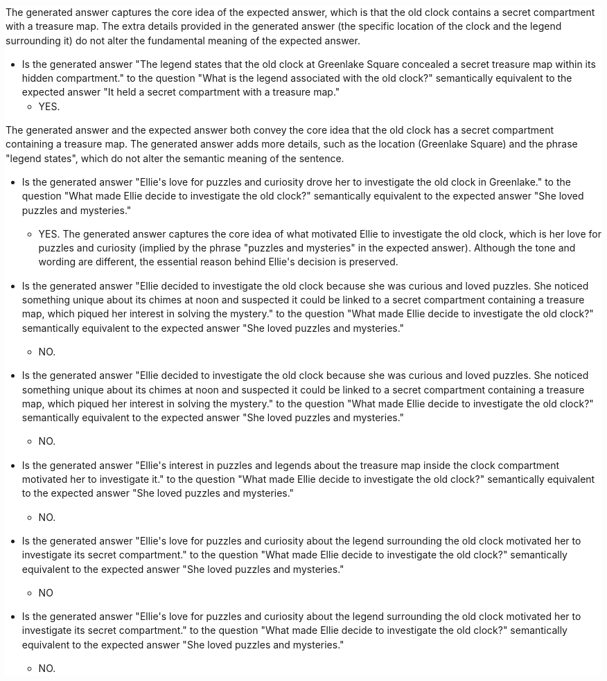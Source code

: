 The generated answer captures the core idea of the expected answer, which is that the old clock contains a secret compartment with a treasure map. The extra details provided in the generated answer (the specific location of the clock and the legend surrounding it) do not alter the fundamental meaning of the expected answer.

- Is the generated answer "The legend states that the old clock at Greenlake Square concealed a secret treasure map within its hidden compartment." to the question "What is the legend associated with the old clock?" semantically equivalent to the expected answer "It held a secret compartment with a treasure map."
  - YES.

The generated answer and the expected answer both convey the core idea that the old clock has a secret compartment containing a treasure map. The generated answer adds more details, such as the location (Greenlake Square) and the phrase "legend states", which do not alter the semantic meaning of the sentence.

- Is the generated answer "Ellie's love for puzzles and curiosity drove her to investigate the old clock in Greenlake." to the question "What made Ellie decide to investigate the old clock?" semantically equivalent to the expected answer "She loved puzzles and mysteries."
  - YES. The generated answer captures the core idea of what motivated Ellie to investigate the old clock, which is her love for puzzles and curiosity (implied by the phrase "puzzles and mysteries" in the expected answer). Although the tone and wording are different, the essential reason behind Ellie's decision is preserved.

- Is the generated answer "Ellie decided to investigate the old clock because she was curious and loved puzzles. She noticed something unique about its chimes at noon and suspected it could be linked to a secret compartment containing a treasure map, which piqued her interest in solving the mystery." to the question "What made Ellie decide to investigate the old clock?" semantically equivalent to the expected answer "She loved puzzles and mysteries."
  - NO.

- Is the generated answer "Ellie decided to investigate the old clock because she was curious and loved puzzles. She noticed something unique about its chimes at noon and suspected it could be linked to a secret compartment containing a treasure map, which piqued her interest in solving the mystery." to the question "What made Ellie decide to investigate the old clock?" semantically equivalent to the expected answer "She loved puzzles and mysteries."
  - NO.

- Is the generated answer "Ellie's interest in puzzles and legends about the treasure map inside the clock compartment motivated her to investigate it." to the question "What made Ellie decide to investigate the old clock?" semantically equivalent to the expected answer "She loved puzzles and mysteries."
  - NO.

- Is the generated answer "Ellie's love for puzzles and curiosity about the legend surrounding the old clock motivated her to investigate its secret compartment." to the question "What made Ellie decide to investigate the old clock?" semantically equivalent to the expected answer "She loved puzzles and mysteries."
  - NO

- Is the generated answer "Ellie's love for puzzles and curiosity about the legend surrounding the old clock motivated her to investigate its secret compartment." to the question "What made Ellie decide to investigate the old clock?" semantically equivalent to the expected answer "She loved puzzles and mysteries."
  - NO.
